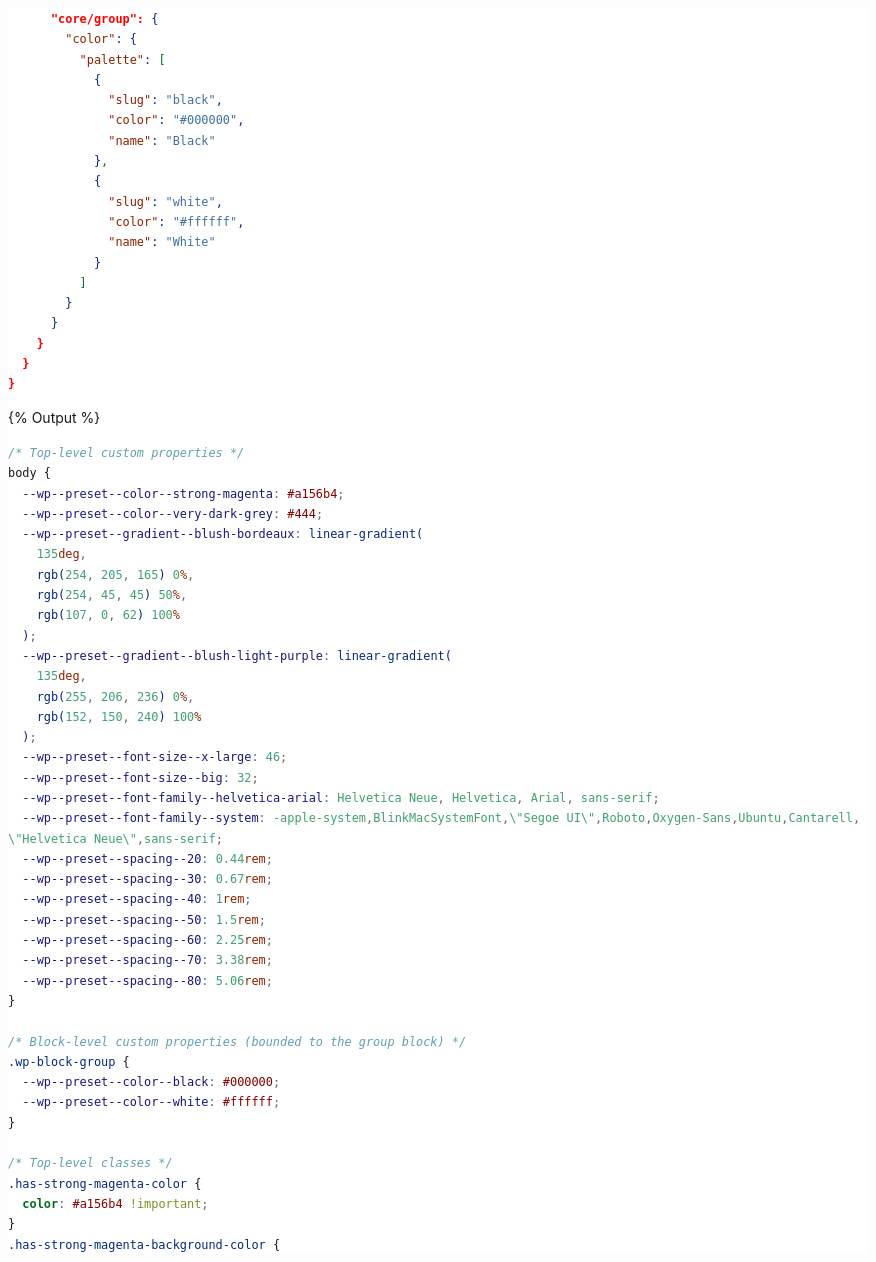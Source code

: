 ```json
      "core/group": {
        "color": {
          "palette": [
            {
              "slug": "black",
              "color": "#000000",
              "name": "Black"
            },
            {
              "slug": "white",
              "color": "#ffffff",
              "name": "White"
            }
          ]
        }
      }
    }
  }
}
```

{% Output %}

```css
/* Top-level custom properties */
body {
  --wp--preset--color--strong-magenta: #a156b4;
  --wp--preset--color--very-dark-grey: #444;
  --wp--preset--gradient--blush-bordeaux: linear-gradient(
    135deg,
    rgb(254, 205, 165) 0%,
    rgb(254, 45, 45) 50%,
    rgb(107, 0, 62) 100%
  );
  --wp--preset--gradient--blush-light-purple: linear-gradient(
    135deg,
    rgb(255, 206, 236) 0%,
    rgb(152, 150, 240) 100%
  );
  --wp--preset--font-size--x-large: 46;
  --wp--preset--font-size--big: 32;
  --wp--preset--font-family--helvetica-arial: Helvetica Neue, Helvetica, Arial, sans-serif;
  --wp--preset--font-family--system: -apple-system,BlinkMacSystemFont,\"Segoe UI\",Roboto,Oxygen-Sans,Ubuntu,Cantarell, \"Helvetica Neue\",sans-serif;
  --wp--preset--spacing--20: 0.44rem;
  --wp--preset--spacing--30: 0.67rem;
  --wp--preset--spacing--40: 1rem;
  --wp--preset--spacing--50: 1.5rem;
  --wp--preset--spacing--60: 2.25rem;
  --wp--preset--spacing--70: 3.38rem;
  --wp--preset--spacing--80: 5.06rem;
}

/* Block-level custom properties (bounded to the group block) */
.wp-block-group {
  --wp--preset--color--black: #000000;
  --wp--preset--color--white: #ffffff;
}

/* Top-level classes */
.has-strong-magenta-color {
  color: #a156b4 !important;
}
.has-strong-magenta-background-color {
```